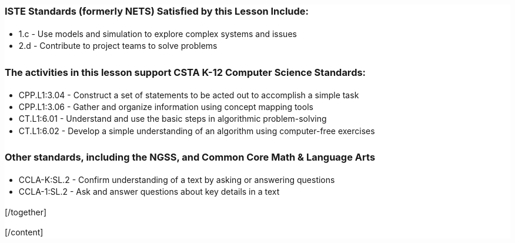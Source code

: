 ### ISTE Standards (formerly NETS) Satisfied by this Lesson Include:

- 1.c - Use models and simulation to explore complex systems and issues  
- 2.d - Contribute to project teams to solve problems

### The activities in this lesson support CSTA K-12 Computer Science Standards:
 
- CPP.L1:3.04 - Construct a set of statements to be acted out to accomplish a simple task  
- CPP.L1:3.06 - Gather and organize information using concept mapping tools
- CT.L1:6.01 - Understand and use the basic steps in algorithmic problem-solving  
- CT.L1:6.02 - Develop a simple understanding of an algorithm using computer-free exercises  

### Other standards, including the NGSS, and Common Core Math & Language Arts

- CCLA-K:SL.2 - Confirm understanding of a text by asking or answering questions
- CCLA-1:SL.2 - Ask and answer questions about key details in a text

[/together]

[/content]


<link rel="stylesheet" type="text/css" href="morestyle.css"/>